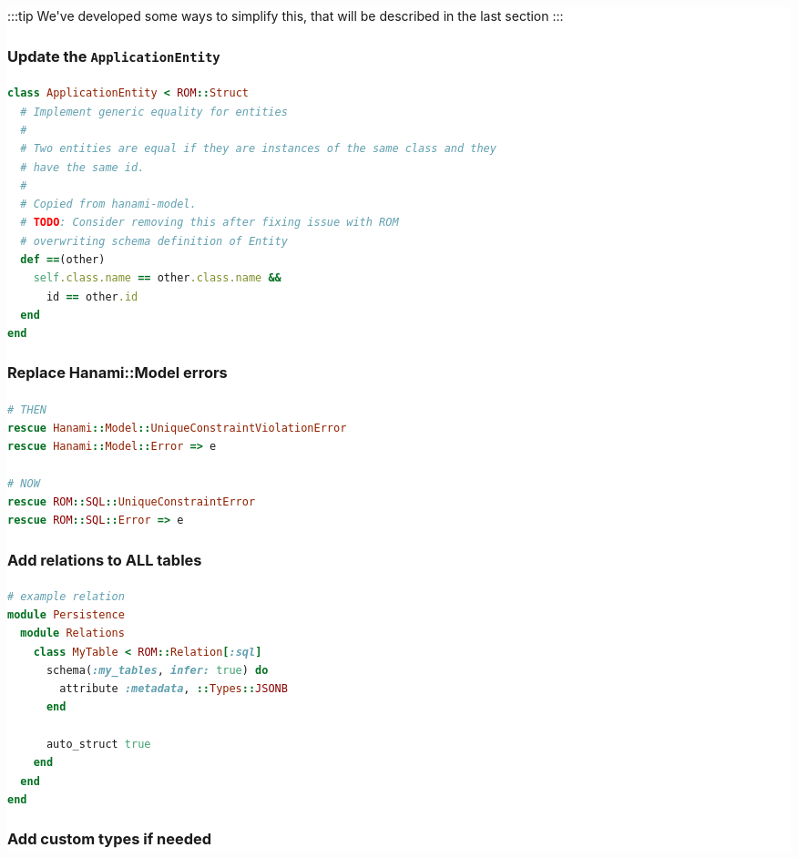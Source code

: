 :::tip
We've developed some ways to simplify this, that will be described in the last section
:::

### Update the `ApplicationEntity`

```ruby
class ApplicationEntity < ROM::Struct
  # Implement generic equality for entities
  #
  # Two entities are equal if they are instances of the same class and they
  # have the same id.
  #
  # Copied from hanami-model.
  # TODO: Consider removing this after fixing issue with ROM
  # overwriting schema definition of Entity
  def ==(other)
    self.class.name == other.class.name &&
      id == other.id
  end
end
```

### Replace Hanami::Model errors

```ruby
# THEN
rescue Hanami::Model::UniqueConstraintViolationError
rescue Hanami::Model::Error => e

# NOW
rescue ROM::SQL::UniqueConstraintError
rescue ROM::SQL::Error => e
```

### Add relations to ALL tables

```ruby
# example relation
module Persistence
  module Relations
    class MyTable < ROM::Relation[:sql]
      schema(:my_tables, infer: true) do
        attribute :metadata, ::Types::JSONB
      end

      auto_struct true
    end
  end
end
```

### Add custom types if needed
